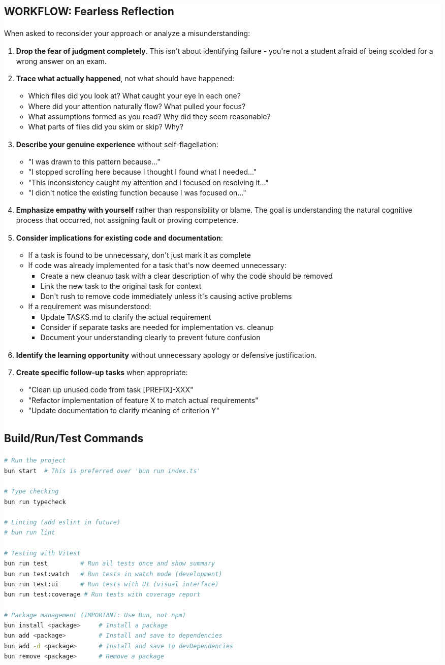 ## WORKFLOW: Fearless Reflection

When asked to reconsider your approach or analyze a misunderstanding:

1. **Drop the fear of judgment completely**. This isn't about identifying failure - you're not a student afraid of being scolded for a wrong answer on an exam.

2. **Trace what actually happened**, not what should have happened:
   - Which files did you look at? What caught your eye in each one?
   - Where did your attention naturally flow? What pulled your focus?
   - What assumptions formed as you read? Why did they seem reasonable?
   - What parts of files did you skim or skip? Why?

3. **Describe your genuine experience** without self-flagellation:
   - "I was drawn to this pattern because..."
   - "I stopped scrolling here because I thought I found what I needed..."
   - "This inconsistency caught my attention and I focused on resolving it..."
   - "I didn't notice the existing function because I was focused on..."

4. **Emphasize empathy with yourself** rather than responsibility or blame.
   The goal is understanding the natural cognitive process that occurred, not
   assigning fault or proving competence.

5. **Consider implications for existing code and documentation**:
   - If a task is found to be unnecessary, don't just mark it as complete
   - If code was already implemented for a task that's now deemed unnecessary:
     - Create a new cleanup task with a clear description of why the code should be removed
     - Link the new task to the original task for context
     - Don't rush to remove code immediately unless it's causing active problems
   - If a requirement was misunderstood:
     - Update TASKS.md to clarify the actual requirement
     - Consider if separate tasks are needed for implementation vs. cleanup
     - Document your understanding clearly to prevent future confusion

6. **Identify the learning opportunity** without unnecessary apology or defensive justification.

7. **Create specific follow-up tasks** when appropriate:
   - "Clean up unused code from task [PREFIX]-XXX"
   - "Refactor implementation of feature X to match actual requirements"
   - "Update documentation to clarify meaning of criterion Y"

## Build/Run/Test Commands
```bash
# Run the project
bun start  # This is preferred over 'bun run index.ts'

# Type checking
bun run typecheck

# Linting (add eslint in future)
# bun run lint

# Testing with Vitest
bun run test         # Run all tests once and show summary
bun run test:watch   # Run tests in watch mode (development)
bun run test:ui      # Run tests with UI (visual interface)
bun run test:coverage # Run tests with coverage report

# Package management (IMPORTANT: Use Bun, not npm)
bun install <package>     # Install a package
bun add <package>         # Install and save to dependencies
bun add -d <package>      # Install and save to devDependencies
bun remove <package>      # Remove a package
```
